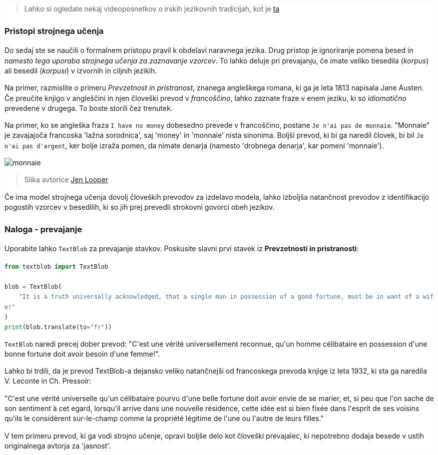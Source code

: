 > Lahko si ogledate nekaj videoposnetkov o irskih jezikovnih tradicijah, kot je [ta](https://www.youtube.com/watch?v=mRIaLSdRMMs)

### Pristopi strojnega učenja

Do sedaj ste se naučili o formalnem pristopu pravil k obdelavi naravnega jezika. Drug pristop je ignoriranje pomena besed in _namesto tega uporaba strojnega učenja za zaznavanje vzorcev_. To lahko deluje pri prevajanju, če imate veliko besedila (*korpus*) ali besedil (*korpusi*) v izvornih in ciljnih jezikih.

Na primer, razmislite o primeru *Prevzetnost in pristranost*, znanega angleškega romana, ki ga je leta 1813 napisala Jane Austen. Če preučite knjigo v angleščini in njen človeški prevod v *francoščino*, lahko zaznate fraze v enem jeziku, ki so _idiomatično_ prevedene v drugega. To boste storili čez trenutek.

Na primer, ko se angleška fraza `I have no money` dobesedno prevede v francoščino, postane `Je n'ai pas de monnaie`. "Monnaie" je zavajajoča francoska 'lažna sorodnica', saj 'money' in 'monnaie' nista sinonima. Boljši prevod, ki bi ga naredil človek, bi bil `Je n'ai pas d'argent`, ker bolje izraža pomen, da nimate denarja (namesto 'drobnega denarja', kar pomeni 'monnaie').

![monnaie](../../../../6-NLP/3-Translation-Sentiment/images/monnaie.png)

> Slika avtorice [Jen Looper](https://twitter.com/jenlooper)

Če ima model strojnega učenja dovolj človeških prevodov za izdelavo modela, lahko izboljša natančnost prevodov z identifikacijo pogostih vzorcev v besedilih, ki so jih prej prevedli strokovni govorci obeh jezikov.

### Naloga - prevajanje

Uporabite lahko `TextBlob` za prevajanje stavkov. Poskusite slavni prvi stavek iz **Prevzetnosti in pristranosti**:

```python
from textblob import TextBlob

blob = TextBlob(
    "It is a truth universally acknowledged, that a single man in possession of a good fortune, must be in want of a wife!"
)
print(blob.translate(to="fr"))

```

`TextBlob` naredi precej dober prevod: "C'est une vérité universellement reconnue, qu'un homme célibataire en possession d'une bonne fortune doit avoir besoin d'une femme!". 

Lahko bi trdili, da je prevod TextBlob-a dejansko veliko natančnejši od francoskega prevoda knjige iz leta 1932, ki sta ga naredila V. Leconte in Ch. Pressoir:

"C'est une vérité universelle qu'un célibataire pourvu d'une belle fortune doit avoir envie de se marier, et, si peu que l'on sache de son sentiment à cet egard, lorsqu'il arrive dans une nouvelle résidence, cette idée est si bien fixée dans l'esprit de ses voisins qu'ils le considèrent sur-le-champ comme la propriété légitime de l'une ou l'autre de leurs filles."

V tem primeru prevod, ki ga vodi strojno učenje, opravi boljše delo kot človeški prevajalec, ki nepotrebno dodaja besede v ustih originalnega avtorja za 'jasnost'.

